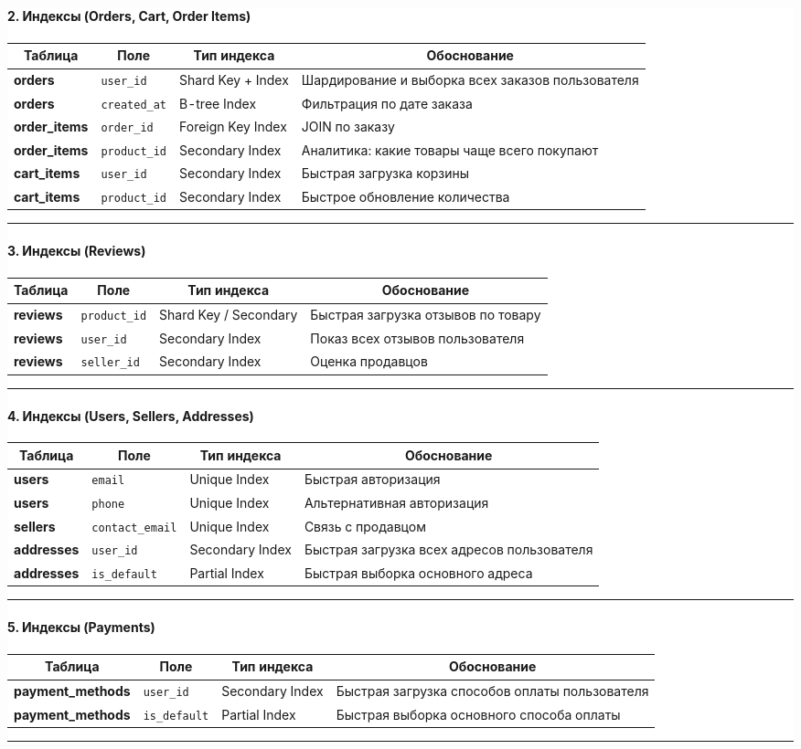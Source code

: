 
#### **2. Индексы (Orders, Cart, Order Items)**

| Таблица         | Поле         | Тип индекса       | Обоснование                                      |
| --------------- | ------------ | ----------------- | ------------------------------------------------ |
| **orders**      | `user_id`    | Shard Key + Index | Шардирование и выборка всех заказов пользователя |
| **orders**      | `created_at` | B-tree Index      | Фильтрация по дате заказа                        |
| **order_items** | `order_id`   | Foreign Key Index | JOIN по заказу                                   |
| **order_items** | `product_id` | Secondary Index   | Аналитика: какие товары чаще всего покупают      |
| **cart_items**  | `user_id`    | Secondary Index   | Быстрая загрузка корзины                         |
| **cart_items**  | `product_id` | Secondary Index   | Быстрое обновление количества                    |

---

#### **3. Индексы (Reviews)**

| Таблица     | Поле         | Тип индекса           | Обоснование                        |
| ----------- | ------------ | --------------------- | ---------------------------------- |
| **reviews** | `product_id` | Shard Key / Secondary | Быстрая загрузка отзывов по товару |
| **reviews** | `user_id`    | Secondary Index       | Показ всех отзывов пользователя    |
| **reviews** | `seller_id`  | Secondary Index       | Оценка продавцов                   |

---

#### **4. Индексы (Users, Sellers, Addresses)**

| Таблица       | Поле            | Тип индекса     | Обоснование                                |
| ------------- | --------------- | --------------- | ------------------------------------------ |
| **users**     | `email`         | Unique Index    | Быстрая авторизация                        |
| **users**     | `phone`         | Unique Index    | Альтернативная авторизация                 |
| **sellers**   | `contact_email` | Unique Index    | Связь с продавцом                          |
| **addresses** | `user_id`       | Secondary Index | Быстрая загрузка всех адресов пользователя |
| **addresses** | `is_default`    | Partial Index   | Быстрая выборка основного адреса           |

---

#### **5. Индексы (Payments)**

| Таблица             | Поле         | Тип индекса     | Обоснование                                   |
| ------------------- | ------------ | --------------- | --------------------------------------------- |
| **payment_methods** | `user_id`    | Secondary Index | Быстрая загрузка способов оплаты пользователя |
| **payment_methods** | `is_default` | Partial Index   | Быстрая выборка основного способа оплаты      |

---